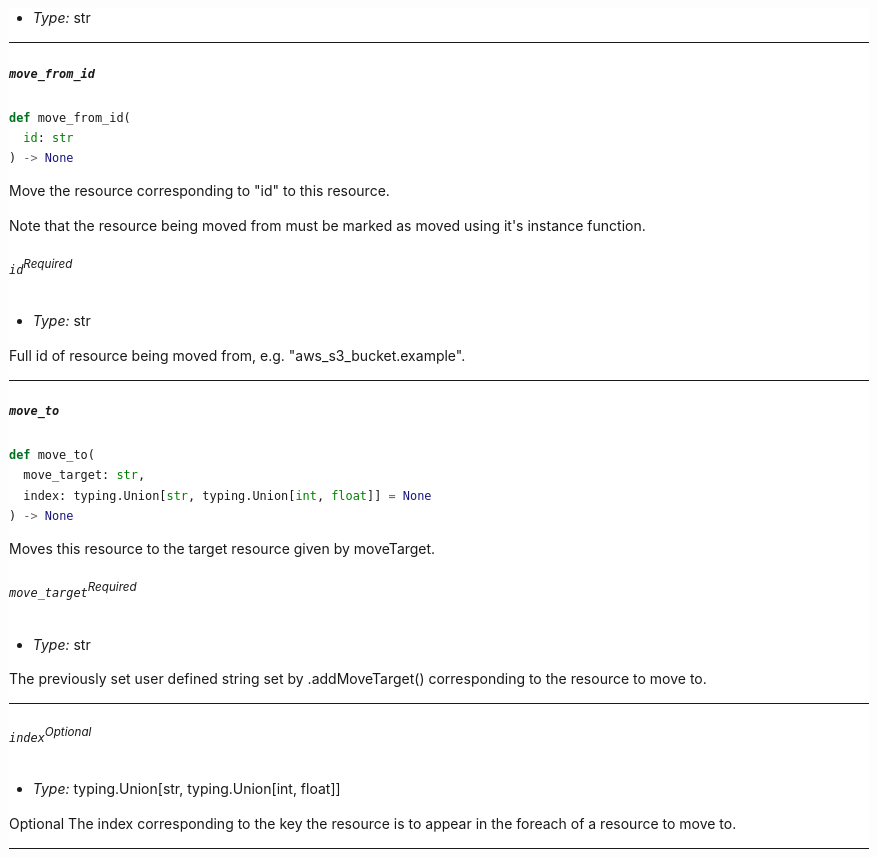 - *Type:* str

---

##### `move_from_id` <a name="move_from_id" id="@ithings/cdktf-provider-openstack.computeFlavorV2.ComputeFlavorV2.moveFromId"></a>

```python
def move_from_id(
  id: str
) -> None
```

Move the resource corresponding to "id" to this resource.

Note that the resource being moved from must be marked as moved using it's instance function.

###### `id`<sup>Required</sup> <a name="id" id="@ithings/cdktf-provider-openstack.computeFlavorV2.ComputeFlavorV2.moveFromId.parameter.id"></a>

- *Type:* str

Full id of resource being moved from, e.g. "aws_s3_bucket.example".

---

##### `move_to` <a name="move_to" id="@ithings/cdktf-provider-openstack.computeFlavorV2.ComputeFlavorV2.moveTo"></a>

```python
def move_to(
  move_target: str,
  index: typing.Union[str, typing.Union[int, float]] = None
) -> None
```

Moves this resource to the target resource given by moveTarget.

###### `move_target`<sup>Required</sup> <a name="move_target" id="@ithings/cdktf-provider-openstack.computeFlavorV2.ComputeFlavorV2.moveTo.parameter.moveTarget"></a>

- *Type:* str

The previously set user defined string set by .addMoveTarget() corresponding to the resource to move to.

---

###### `index`<sup>Optional</sup> <a name="index" id="@ithings/cdktf-provider-openstack.computeFlavorV2.ComputeFlavorV2.moveTo.parameter.index"></a>

- *Type:* typing.Union[str, typing.Union[int, float]]

Optional The index corresponding to the key the resource is to appear in the foreach of a resource to move to.

---